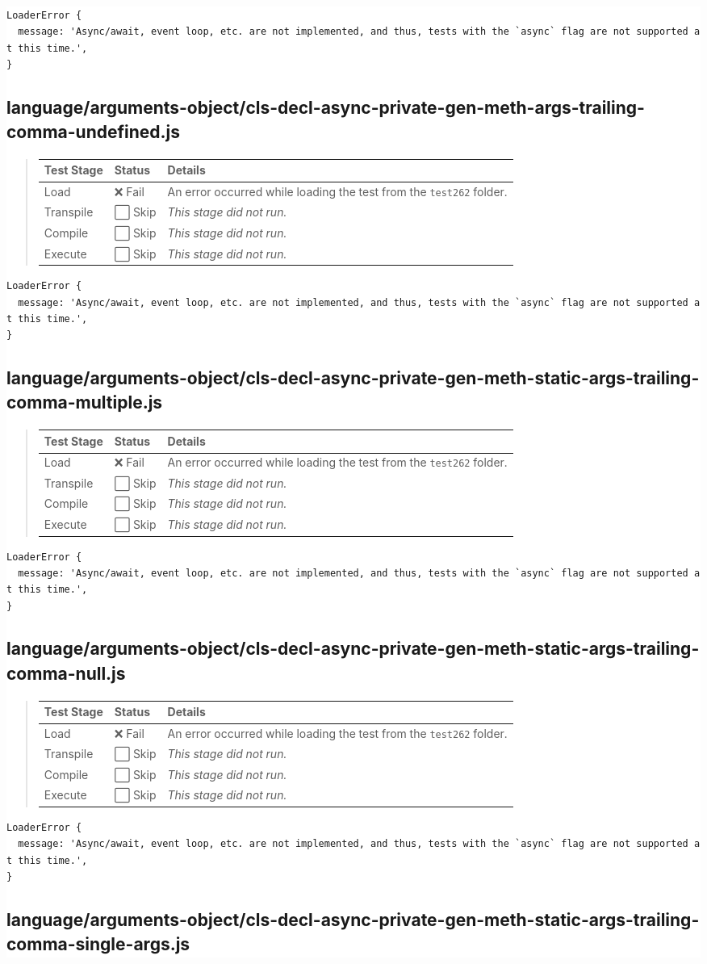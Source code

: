     LoaderError {
      message: 'Async/await, event loop, etc. are not implemented, and thus, tests with the `async` flag are not supported at this time.',
    }

## language/arguments-object/cls-decl-async-private-gen-meth-args-trailing-comma-undefined.js

> | Test Stage | Status | Details |
> | :-- | :-- | :-- |
> | Load | ❌ Fail | An error occurred while loading the test from the `test262` folder. |
> | Transpile | ⬜ Skip | *This stage did not run.* |
> | Compile | ⬜ Skip | *This stage did not run.* |
> | Execute | ⬜ Skip | *This stage did not run.* |

    LoaderError {
      message: 'Async/await, event loop, etc. are not implemented, and thus, tests with the `async` flag are not supported at this time.',
    }

## language/arguments-object/cls-decl-async-private-gen-meth-static-args-trailing-comma-multiple.js

> | Test Stage | Status | Details |
> | :-- | :-- | :-- |
> | Load | ❌ Fail | An error occurred while loading the test from the `test262` folder. |
> | Transpile | ⬜ Skip | *This stage did not run.* |
> | Compile | ⬜ Skip | *This stage did not run.* |
> | Execute | ⬜ Skip | *This stage did not run.* |

    LoaderError {
      message: 'Async/await, event loop, etc. are not implemented, and thus, tests with the `async` flag are not supported at this time.',
    }

## language/arguments-object/cls-decl-async-private-gen-meth-static-args-trailing-comma-null.js

> | Test Stage | Status | Details |
> | :-- | :-- | :-- |
> | Load | ❌ Fail | An error occurred while loading the test from the `test262` folder. |
> | Transpile | ⬜ Skip | *This stage did not run.* |
> | Compile | ⬜ Skip | *This stage did not run.* |
> | Execute | ⬜ Skip | *This stage did not run.* |

    LoaderError {
      message: 'Async/await, event loop, etc. are not implemented, and thus, tests with the `async` flag are not supported at this time.',
    }

## language/arguments-object/cls-decl-async-private-gen-meth-static-args-trailing-comma-single-args.js
